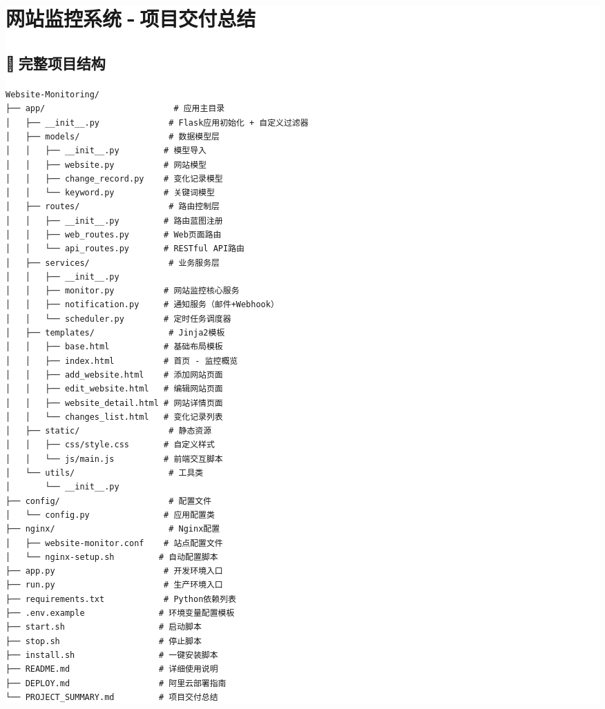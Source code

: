 # 网站监控系统 - 项目交付总结

## 📁 完整项目结构

```
Website-Monitoring/
├── app/                          # 应用主目录
│   ├── __init__.py              # Flask应用初始化 + 自定义过滤器
│   ├── models/                  # 数据模型层
│   │   ├── __init__.py         # 模型导入
│   │   ├── website.py          # 网站模型
│   │   ├── change_record.py    # 变化记录模型
│   │   └── keyword.py          # 关键词模型
│   ├── routes/                  # 路由控制层
│   │   ├── __init__.py         # 路由蓝图注册
│   │   ├── web_routes.py       # Web页面路由
│   │   └── api_routes.py       # RESTful API路由
│   ├── services/                # 业务服务层
│   │   ├── __init__.py
│   │   ├── monitor.py          # 网站监控核心服务
│   │   ├── notification.py     # 通知服务（邮件+Webhook）
│   │   └── scheduler.py        # 定时任务调度器
│   ├── templates/               # Jinja2模板
│   │   ├── base.html           # 基础布局模板
│   │   ├── index.html          # 首页 - 监控概览
│   │   ├── add_website.html    # 添加网站页面
│   │   ├── edit_website.html   # 编辑网站页面
│   │   ├── website_detail.html # 网站详情页面
│   │   └── changes_list.html   # 变化记录列表
│   ├── static/                  # 静态资源
│   │   ├── css/style.css       # 自定义样式
│   │   └── js/main.js          # 前端交互脚本
│   └── utils/                   # 工具类
│       └── __init__.py
├── config/                      # 配置文件
│   └── config.py               # 应用配置类
├── nginx/                       # Nginx配置
│   ├── website-monitor.conf    # 站点配置文件
│   └── nginx-setup.sh         # 自动配置脚本
├── app.py                      # 开发环境入口
├── run.py                      # 生产环境入口
├── requirements.txt            # Python依赖列表
├── .env.example               # 环境变量配置模板
├── start.sh                   # 启动脚本
├── stop.sh                    # 停止脚本
├── install.sh                 # 一键安装脚本
├── README.md                  # 详细使用说明
├── DEPLOY.md                  # 阿里云部署指南
└── PROJECT_SUMMARY.md         # 项目交付总结
```

